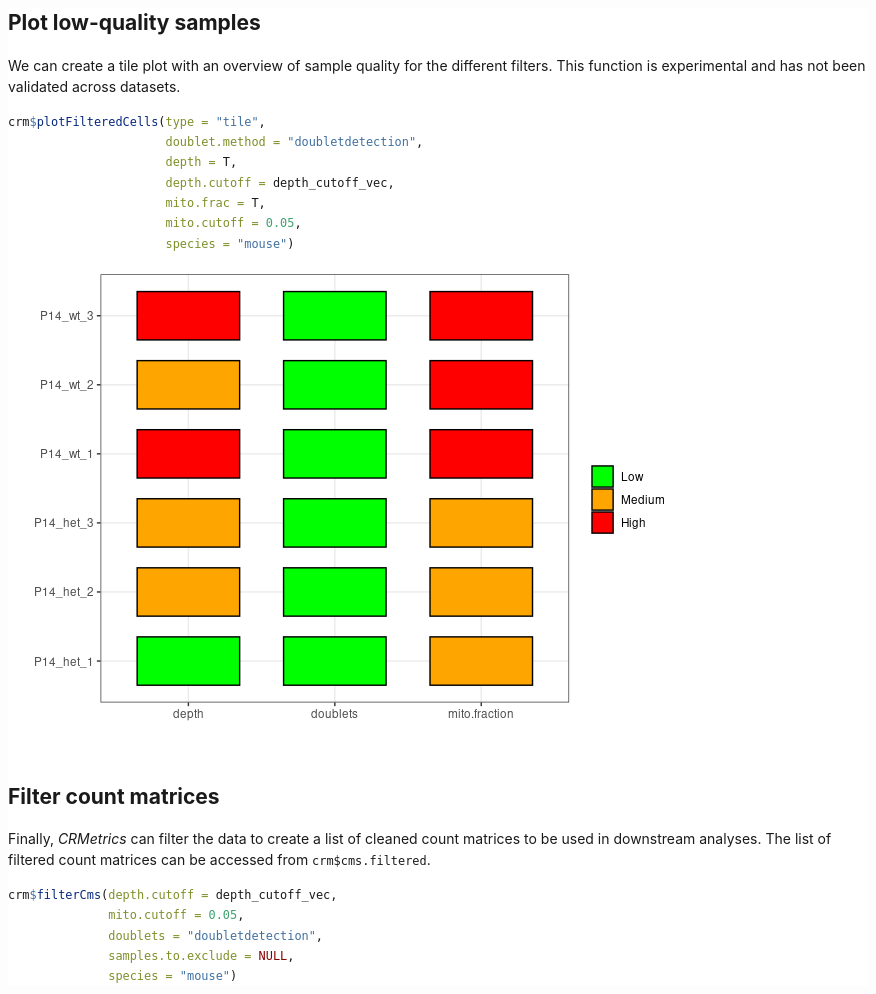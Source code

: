 ## Plot low-quality samples

We can create a tile plot with an overview of sample quality for the
different filters. This function is experimental and has not been
validated across datasets.

``` r
crm$plotFilteredCells(type = "tile", 
                      doublet.method = "doubletdetection",
                      depth = T, 
                      depth.cutoff = depth_cutoff_vec,
                      mito.frac = T, 
                      mito.cutoff = 0.05, 
                      species = "mouse")
```

![](QC_files/figure-gfm/unnamed-chunk-56-1.png)

## Filter count matrices

Finally, *CRMetrics* can filter the data to create a list of cleaned
count matrices to be used in downstream analyses. The list of filtered
count matrices can be accessed from `crm$cms.filtered`.

``` r
crm$filterCms(depth.cutoff = depth_cutoff_vec, 
              mito.cutoff = 0.05, 
              doublets = "doubletdetection",
              samples.to.exclude = NULL,
              species = "mouse")
```
